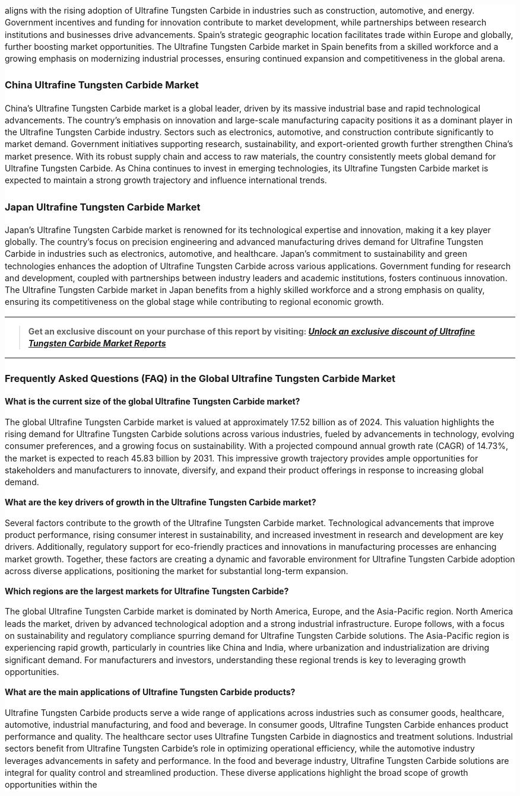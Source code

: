 aligns with the rising adoption of Ultrafine Tungsten Carbide in industries such as construction, automotive, and energy. Government incentives and funding for innovation contribute to market development, while partnerships between research institutions and businesses drive advancements. Spain&rsquo;s strategic geographic location facilitates trade within Europe and globally, further boosting market opportunities. The Ultrafine Tungsten Carbide market in Spain benefits from a skilled workforce and a growing emphasis on modernizing industrial processes, ensuring continued expansion and competitiveness in the global arena.</p><h3>China Ultrafine Tungsten Carbide Market</h3><p>China&rsquo;s Ultrafine Tungsten Carbide market is a global leader, driven by its massive industrial base and rapid technological advancements. The country&rsquo;s emphasis on innovation and large-scale manufacturing capacity positions it as a dominant player in the Ultrafine Tungsten Carbide industry. Sectors such as electronics, automotive, and construction contribute significantly to market demand. Government initiatives supporting research, sustainability, and export-oriented growth further strengthen China&rsquo;s market presence. With its robust supply chain and access to raw materials, the country consistently meets global demand for Ultrafine Tungsten Carbide. As China continues to invest in emerging technologies, its Ultrafine Tungsten Carbide market is expected to maintain a strong growth trajectory and influence international trends.</p><h3>Japan Ultrafine Tungsten Carbide Market</h3><p>Japan&rsquo;s Ultrafine Tungsten Carbide market is renowned for its technological expertise and innovation, making it a key player globally. The country&rsquo;s focus on precision engineering and advanced manufacturing drives demand for Ultrafine Tungsten Carbide in industries such as electronics, automotive, and healthcare. Japan&rsquo;s commitment to sustainability and green technologies enhances the adoption of Ultrafine Tungsten Carbide across various applications. Government funding for research and development, coupled with partnerships between industry leaders and academic institutions, fosters continuous innovation. The Ultrafine Tungsten Carbide market in Japan benefits from a highly skilled workforce and a strong emphasis on quality, ensuring its competitiveness on the global stage while contributing to regional economic growth.</p><hr /><blockquote><p><strong>Get an exclusive discount on your purchase of this report by visiting: <em><a href="://marketresearchpulse.com/ask-for-discount/7145?utm_source=Github&amp;utm_medium=029">Unlock an exclusive discount of Ultrafine Tungsten Carbide Market Reports</a></em>&nbsp;</strong></p></blockquote><hr /><h3>Frequently Asked Questions (FAQ) in the Global Ultrafine Tungsten Carbide Market</h3><p><strong>What is the current size of the global Ultrafine Tungsten Carbide market?</strong></p><p>The global Ultrafine Tungsten Carbide market is valued at approximately 17.52 billion as of 2024. This valuation highlights the rising demand for Ultrafine Tungsten Carbide solutions across various industries, fueled by advancements in technology, evolving consumer preferences, and a growing focus on sustainability. With a projected compound annual growth rate (CAGR) of 14.73%, the market is expected to reach 45.83 billion by 2031. This impressive growth trajectory provides ample opportunities for stakeholders and manufacturers to innovate, diversify, and expand their product offerings in response to increasing global demand.</p><p><strong>What are the key drivers of growth in the Ultrafine Tungsten Carbide market?</strong></p><p>Several factors contribute to the growth of the Ultrafine Tungsten Carbide market. Technological advancements that improve product performance, rising consumer interest in sustainability, and increased investment in research and development are key drivers. Additionally, regulatory support for eco-friendly practices and innovations in manufacturing processes are enhancing market growth. Together, these factors are creating a dynamic and favorable environment for Ultrafine Tungsten Carbide adoption across diverse applications, positioning the market for substantial long-term expansion.</p><p><strong>Which regions are the largest markets for Ultrafine Tungsten Carbide?</strong></p><p>The global Ultrafine Tungsten Carbide market is dominated by North America, Europe, and the Asia-Pacific region. North America leads the market, driven by advanced technological adoption and a strong industrial infrastructure. Europe follows, with a focus on sustainability and regulatory compliance spurring demand for Ultrafine Tungsten Carbide solutions. The Asia-Pacific region is experiencing rapid growth, particularly in countries like China and India, where urbanization and industrialization are driving significant demand. For manufacturers and investors, understanding these regional trends is key to leveraging growth opportunities.</p><p><strong>What are the main applications of Ultrafine Tungsten Carbide products?</strong></p><p>Ultrafine Tungsten Carbide products serve a wide range of applications across industries such as consumer goods, healthcare, automotive, industrial manufacturing, and food and beverage. In consumer goods, Ultrafine Tungsten Carbide enhances product performance and quality. The healthcare sector uses Ultrafine Tungsten Carbide in diagnostics and treatment solutions. Industrial sectors benefit from Ultrafine Tungsten Carbide&rsquo;s role in optimizing operational efficiency, while the automotive industry leverages advancements in safety and performance. In the food and beverage industry, Ultrafine Tungsten Carbide solutions are integral for quality control and streamlined production. These diverse applications highlight the broad scope of growth opportunities within the
